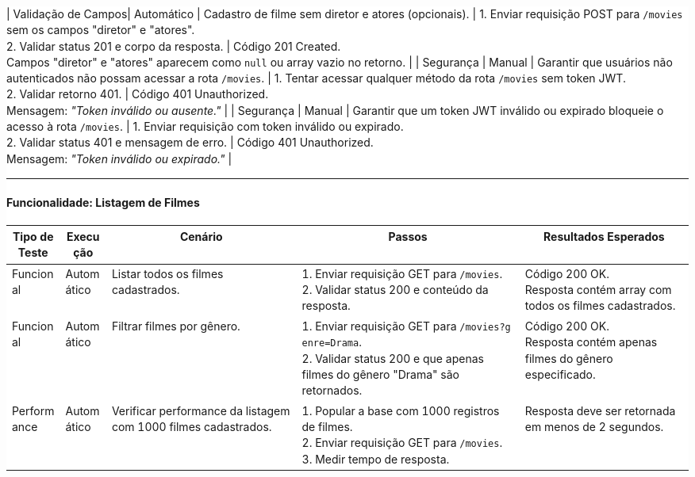 | Validação de Campos| Automático   | Cadastro de filme sem diretor e atores (opcionais).                                                                                                                                                                                              | 1. Enviar requisição POST para `/movies` sem os campos "diretor" e "atores".<br>2. Validar status 201 e corpo da resposta.                                                                                                             | Código 201 Created.<br>Campos "diretor" e "atores" aparecem como `null` ou array vazio no retorno.                                                                     |
| Segurança          | Manual       | Garantir que usuários não autenticados não possam acessar a rota `/movies`.                                                                                                                                                                      | 1. Tentar acessar qualquer método da rota `/movies` sem token JWT.<br>2. Validar retorno 401.                                                                                                                                        | Código 401 Unauthorized.<br>Mensagem: *"Token inválido ou ausente."*                                                                                                   |
| Segurança          | Manual       | Garantir que um token JWT inválido ou expirado bloqueie o acesso à rota `/movies`.                                                                                                                                                               | 1. Enviar requisição com token inválido ou expirado.<br>2. Validar status 401 e mensagem de erro.                                                                                                                                     | Código 401 Unauthorized.<br>Mensagem: *"Token inválido ou expirado."*                                                                                                  |

---

#### **Funcionalidade:** Listagem de Filmes  

| **Tipo de Teste** | **Execução** | **Cenário**                                                                                                                                                                                                                                       | **Passos**                                                                                                                                                                                                                             | **Resultados Esperados**                                                                                                                                               |
|--------------------|--------------|---------------------------------------------------------------------------------------------------------------------------------------------------------------------------------------------------------------------------------------------------|--------------------------------------------------------------------------------------------------------------------------------------------------------------------------------------------------------------------------------------|-----------------------------------------------------------------------------------------------------------------------------------------------------------------------|
| Funcional          | Automático   | Listar todos os filmes cadastrados.                                                                                                                                                                                                             | 1. Enviar requisição GET para `/movies`.<br>2. Validar status 200 e conteúdo da resposta.                                                                                                                                             | Código 200 OK.<br>Resposta contém array com todos os filmes cadastrados.                                                                                                |
| Funcional          | Automático   | Filtrar filmes por gênero.                                                                                                                                                                                                                      | 1. Enviar requisição GET para `/movies?genre=Drama`.<br>2. Validar status 200 e que apenas filmes do gênero "Drama" são retornados.                                                                                                   | Código 200 OK.<br>Resposta contém apenas filmes do gênero especificado.                                                                                                |
| Performance        | Automático   | Verificar performance da listagem com 1000 filmes cadastrados.                                                                                                                                                                                  | 1. Popular a base com 1000 registros de filmes.<br>2. Enviar requisição GET para `/movies`.<br>3. Medir tempo de resposta.                                                                                                           | Resposta deve ser retornada em menos de 2 segundos.                                                                                                                    |